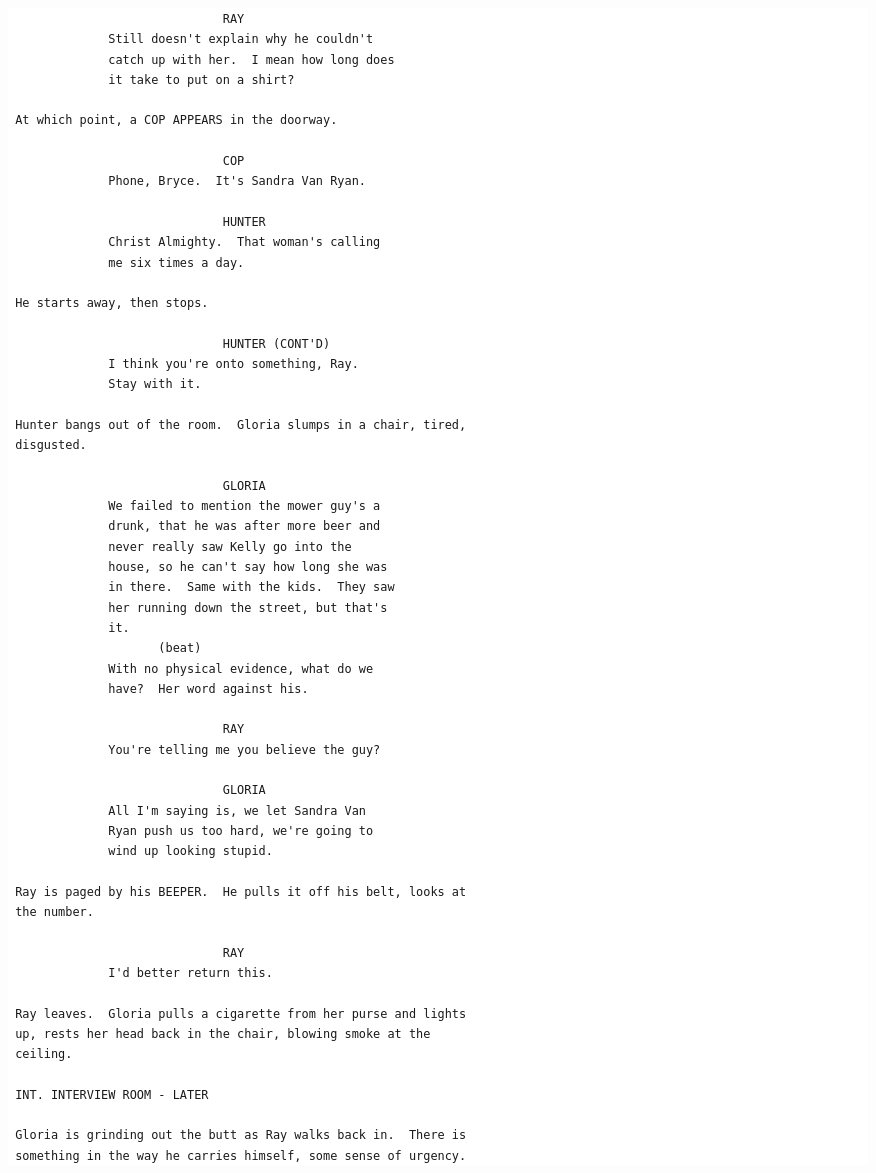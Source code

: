                                   RAY
                  Still doesn't explain why he couldn't
                  catch up with her.  I mean how long does
                  it take to put on a shirt?

     At which point, a COP APPEARS in the doorway.

                                  COP
                  Phone, Bryce.  It's Sandra Van Ryan.

                                  HUNTER
                  Christ Almighty.  That woman's calling
                  me six times a day.

     He starts away, then stops.

                                  HUNTER (CONT'D)
                  I think you're onto something, Ray.
                  Stay with it.

     Hunter bangs out of the room.  Gloria slumps in a chair, tired,
     disgusted.

                                  GLORIA
                  We failed to mention the mower guy's a
                  drunk, that he was after more beer and
                  never really saw Kelly go into the
                  house, so he can't say how long she was
                  in there.  Same with the kids.  They saw
                  her running down the street, but that's
                  it.
                         (beat)
                  With no physical evidence, what do we
                  have?  Her word against his.

                                  RAY
                  You're telling me you believe the guy?

                                  GLORIA
                  All I'm saying is, we let Sandra Van
                  Ryan push us too hard, we're going to
                  wind up looking stupid.

     Ray is paged by his BEEPER.  He pulls it off his belt, looks at
     the number.

                                  RAY
                  I'd better return this.

     Ray leaves.  Gloria pulls a cigarette from her purse and lights
     up, rests her head back in the chair, blowing smoke at the
     ceiling.

     INT. INTERVIEW ROOM - LATER

     Gloria is grinding out the butt as Ray walks back in.  There is
     something in the way he carries himself, some sense of urgency.
